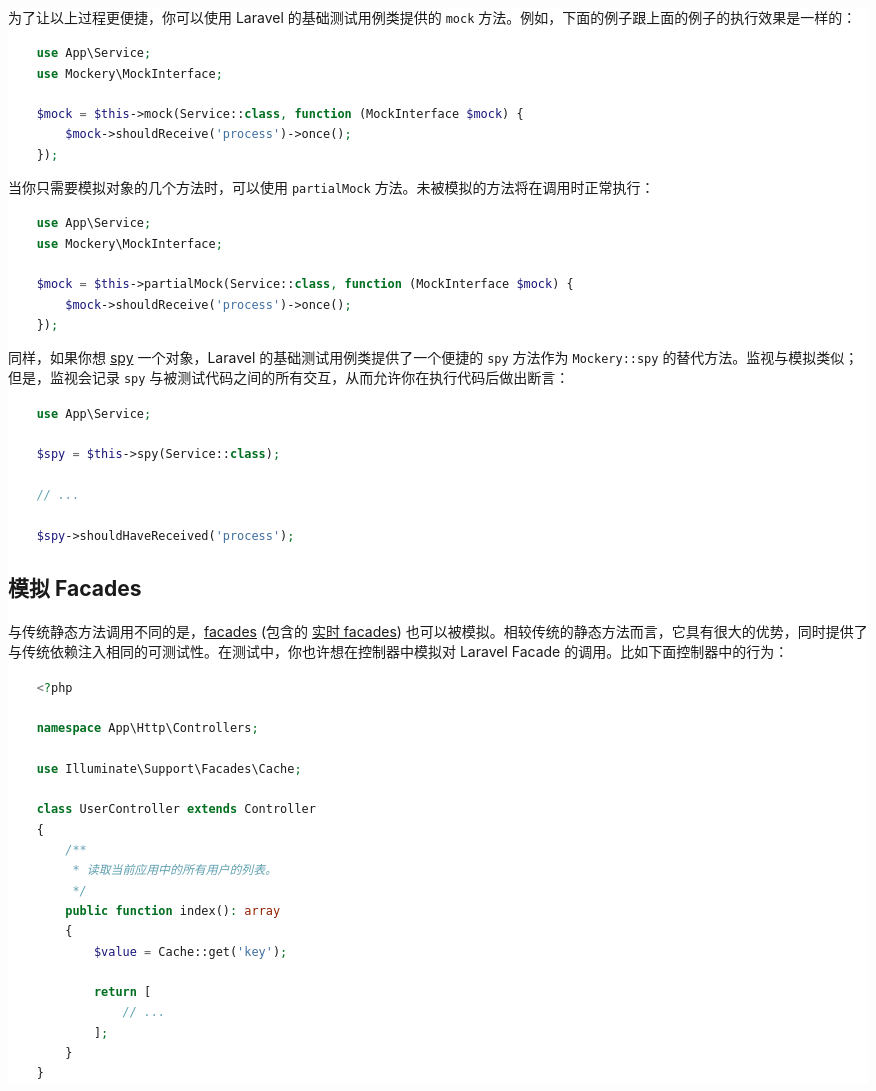 为了让以上过程更便捷，你可以使用 Laravel 的基础测试用例类提供的 `mock` 方法。例如，下面的例子跟上面的例子的执行效果是一样的：

```php
    use App\Service;
    use Mockery\MockInterface;

    $mock = $this->mock(Service::class, function (MockInterface $mock) {
        $mock->shouldReceive('process')->once();
    });
```

当你只需要模拟对象的几个方法时，可以使用 `partialMock` 方法。未被模拟的方法将在调用时正常执行：

```php
    use App\Service;
    use Mockery\MockInterface;

    $mock = $this->partialMock(Service::class, function (MockInterface $mock) {
        $mock->shouldReceive('process')->once();
    });
```

同样，如果你想 [spy](http://docs.mockery.io/en/latest/reference/spies.html) 一个对象，Laravel 的基础测试用例类提供了一个便捷的 `spy` 方法作为 `Mockery::spy` 的替代方法。监视与模拟类似；但是，监视会记录 `spy` 与被测试代码之间的所有交互，从而允许你在执行代码后做出断言：

```php
    use App\Service;

    $spy = $this->spy(Service::class);

    // ...

    $spy->shouldHaveReceived('process');
```

## 模拟 Facades

与传统静态方法调用不同的是，[facades](https://learnku.com/docs/laravel/11.x/facadesmd) (包含的 [实时 facades](https://learnku.com/docs/laravel/11.x/facadesmd#real-time-facades)) 也可以被模拟。相较传统的静态方法而言，它具有很大的优势，同时提供了与传统依赖注入相同的可测试性。在测试中，你也许想在控制器中模拟对 Laravel Facade 的调用。比如下面控制器中的行为：

```php
    <?php

    namespace App\Http\Controllers;

    use Illuminate\Support\Facades\Cache;

    class UserController extends Controller
    {
        /**
         * 读取当前应用中的所有用户的列表。
         */
        public function index(): array
        {
            $value = Cache::get('key');

            return [
                // ...
            ];
        }
    }
```

